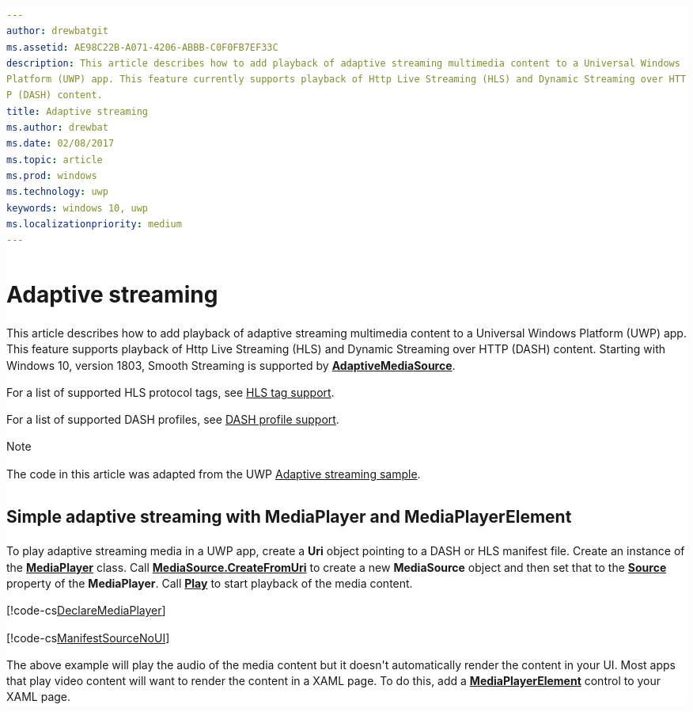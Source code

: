 ```yaml
---
author: drewbatgit
ms.assetid: AE98C22B-A071-4206-ABBB-C0F0FB7EF33C
description: This article describes how to add playback of adaptive streaming multimedia content to a Universal Windows Platform (UWP) app. This feature currently supports playback of Http Live Streaming (HLS) and Dynamic Streaming over HTTP (DASH) content.
title: Adaptive streaming
ms.author: drewbat
ms.date: 02/08/2017
ms.topic: article
ms.prod: windows
ms.technology: uwp
keywords: windows 10, uwp
ms.localizationpriority: medium
---
```


# Adaptive streaming


This article describes how to add playback of adaptive streaming multimedia content to a Universal Windows Platform (UWP) app. This feature supports playback of Http Live Streaming (HLS) and Dynamic Streaming over HTTP (DASH) content. Starting with Windows 10, version 1803, Smooth Streaming is supported by  **[AdaptiveMediaSource](https://docs.microsoft.com/uwp/api/Windows.Media.Streaming.Adaptive.AdaptiveMediaSource)**.

For a list of supported HLS protocol tags, see [HLS tag support](hls-tag-support.md). 

For a list of supported DASH profiles, see [DASH profile support](dash-profile-support.md). 

> [!NOTE] 
> The code in this article was adapted from the UWP [Adaptive streaming sample](https://github.com/Microsoft/Windows-universal-samples/tree/dev/Samples/AdaptiveStreaming).

## Simple adaptive streaming with MediaPlayer and MediaPlayerElement

To play adaptive streaming media in a UWP app, create a **Uri** object pointing to a DASH or HLS manifest file. Create an instance of the [**MediaPlayer**](https://msdn.microsoft.com/library/windows/apps/Windows.Media.Playback.MediaPlayer) class. Call [**MediaSource.CreateFromUri**](https://msdn.microsoft.com/library/windows/apps/dn930912) to create a new **MediaSource** object and then set that to the [**Source**](https://msdn.microsoft.com/library/windows/apps/Windows.Media.Playback.MediaPlayer.Source) property of the **MediaPlayer**. Call [**Play**](https://msdn.microsoft.com/library/windows/apps/Windows.Media.Playback.MediaPlayer.Play) to start playback of the media content.

[!code-cs[DeclareMediaPlayer](./code/AdaptiveStreaming_RS1/cs/MainPage.xaml.cs#SnippetDeclareMediaPlayer)]

[!code-cs[ManifestSourceNoUI](./code/AdaptiveStreaming_RS1/cs/MainPage.xaml.cs#SnippetManifestSourceNoUI)]

The above example will play the audio of the media content but it doesn't automatically render the content in your UI. Most apps that play video content will want to render the content in a XAML page.  To do this, add a [**MediaPlayerElement**](https://msdn.microsoft.com/library/windows/apps/Windows.UI.Xaml.Controls.MediaPlayerElement) control to your XAML page.
